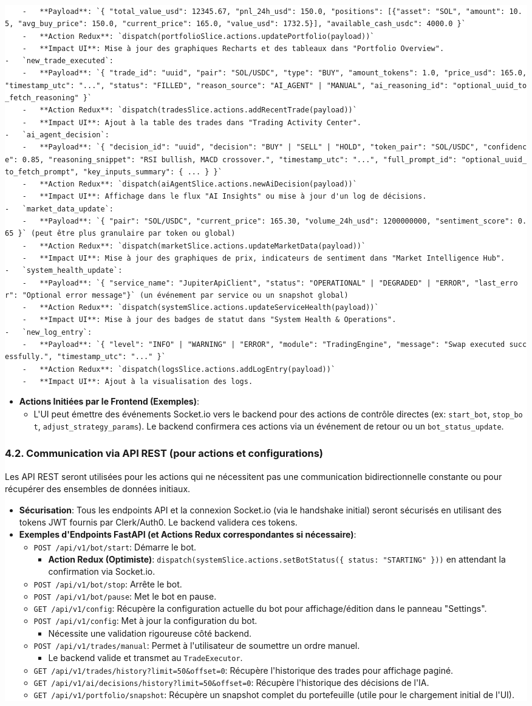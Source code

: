         -   **Payload**: `{ "total_value_usd": 12345.67, "pnl_24h_usd": 150.0, "positions": [{"asset": "SOL", "amount": 10.5, "avg_buy_price": 150.0, "current_price": 165.0, "value_usd": 1732.5}], "available_cash_usdc": 4000.0 }`
        -   **Action Redux**: `dispatch(portfolioSlice.actions.updatePortfolio(payload))`
        -   **Impact UI**: Mise à jour des graphiques Recharts et des tableaux dans "Portfolio Overview".
    -   `new_trade_executed`:
        -   **Payload**: `{ "trade_id": "uuid", "pair": "SOL/USDC", "type": "BUY", "amount_tokens": 1.0, "price_usd": 165.0, "timestamp_utc": "...", "status": "FILLED", "reason_source": "AI_AGENT" | "MANUAL", "ai_reasoning_id": "optional_uuid_to_fetch_reasoning" }`
        -   **Action Redux**: `dispatch(tradesSlice.actions.addRecentTrade(payload))`
        -   **Impact UI**: Ajout à la table des trades dans "Trading Activity Center".
    -   `ai_agent_decision`:
        -   **Payload**: `{ "decision_id": "uuid", "decision": "BUY" | "SELL" | "HOLD", "token_pair": "SOL/USDC", "confidence": 0.85, "reasoning_snippet": "RSI bullish, MACD crossover.", "timestamp_utc": "...", "full_prompt_id": "optional_uuid_to_fetch_prompt", "key_inputs_summary": { ... } }`
        -   **Action Redux**: `dispatch(aiAgentSlice.actions.newAiDecision(payload))`
        -   **Impact UI**: Affichage dans le flux "AI Insights" ou mise à jour d'un log de décisions.
    -   `market_data_update`:
        -   **Payload**: `{ "pair": "SOL/USDC", "current_price": 165.30, "volume_24h_usd": 1200000000, "sentiment_score": 0.65 }` (peut être plus granulaire par token ou global)
        -   **Action Redux**: `dispatch(marketSlice.actions.updateMarketData(payload))`
        -   **Impact UI**: Mise à jour des graphiques de prix, indicateurs de sentiment dans "Market Intelligence Hub".
    -   `system_health_update`:
        -   **Payload**: `{ "service_name": "JupiterApiClient", "status": "OPERATIONAL" | "DEGRADED" | "ERROR", "last_error": "Optional error message"}` (un événement par service ou un snapshot global)
        -   **Action Redux**: `dispatch(systemSlice.actions.updateServiceHealth(payload))`
        -   **Impact UI**: Mise à jour des badges de statut dans "System Health & Operations".
    -   `new_log_entry`:
        -   **Payload**: `{ "level": "INFO" | "WARNING" | "ERROR", "module": "TradingEngine", "message": "Swap executed successfully.", "timestamp_utc": "..." }`
        -   **Action Redux**: `dispatch(logsSlice.actions.addLogEntry(payload))`
        -   **Impact UI**: Ajout à la visualisation des logs.
-   **Actions Initiées par le Frontend (Exemples)**:
    -   L'UI peut émettre des événements Socket.io vers le backend pour des actions de contrôle directes (ex: `start_bot`, `stop_bot`, `adjust_strategy_params`). Le backend confirmera ces actions via un événement de retour ou un `bot_status_update`.

### 4.2. Communication via API REST (pour actions et configurations)

Les API REST seront utilisées pour les actions qui ne nécessitent pas une communication bidirectionnelle constante ou pour récupérer des ensembles de données initiaux.

-   **Sécurisation**: Tous les endpoints API et la connexion Socket.io (via le handshake initial) seront sécurisés en utilisant des tokens JWT fournis par Clerk/Auth0. Le backend validera ces tokens.
-   **Exemples d'Endpoints FastAPI (et Actions Redux correspondantes si nécessaire)**:
    -   `POST /api/v1/bot/start`: Démarre le bot.
        -   **Action Redux (Optimiste)**: `dispatch(systemSlice.actions.setBotStatus({ status: "STARTING" }))` en attendant la confirmation via Socket.io.
    -   `POST /api/v1/bot/stop`: Arrête le bot.
    -   `POST /api/v1/bot/pause`: Met le bot en pause.
    -   `GET /api/v1/config`: Récupère la configuration actuelle du bot pour affichage/édition dans le panneau "Settings".
    -   `POST /api/v1/config`: Met à jour la configuration du bot.
        -   Nécessite une validation rigoureuse côté backend.
    -   `POST /api/v1/trades/manual`: Permet à l'utilisateur de soumettre un ordre manuel.
        -   Le backend valide et transmet au `TradeExecutor`.
    -   `GET /api/v1/trades/history?limit=50&offset=0`: Récupère l'historique des trades pour affichage paginé.
    -   `GET /api/v1/ai/decisions/history?limit=50&offset=0`: Récupère l'historique des décisions de l'IA.
    -   `GET /api/v1/portfolio/snapshot`: Récupère un snapshot complet du portefeuille (utile pour le chargement initial de l'UI).
